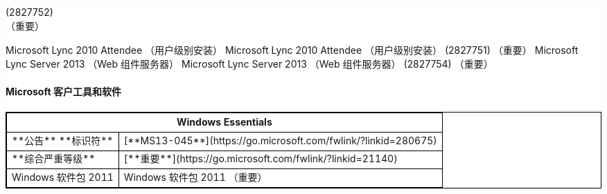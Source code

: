 (2827752)  
（重要）
</td>
</tr>
<tr>
<td style="border:1px solid black;">
Microsoft Lync 2010 Attendee  
（用户级别安装）
</td>
<td style="border:1px solid black;">
Microsoft Lync 2010 Attendee  
（用户级别安装）  
(2827751)  
（重要）
</td>
</tr>
<tr class="alternateRow">
<td style="border:1px solid black;">
Microsoft Lync Server 2013  
（Web 组件服务器）
</td>
<td style="border:1px solid black;">
Microsoft Lync Server 2013  
（Web 组件服务器）  
(2827754)  
（重要）
</td>
</tr>
</table>


#### Microsoft 客户工具和软件

<p> </p>
<table style="border:1px solid black;">
<tr>
<th colspan="2" style="border:1px solid black;">
Windows Essentials
</th>
</tr>
<tr>
<td style="border:1px solid black;">
**公告** **标识符**
</td>
<td style="border:1px solid black;">
[**MS13-045**](https://go.microsoft.com/fwlink/?linkid=280675)
</td>
</tr>
<tr class="alternateRow">
<td style="border:1px solid black;">
**综合严重等级**
</td>
<td style="border:1px solid black;">
[**重要**](https://go.microsoft.com/fwlink/?linkid=21140)
</td>
</tr>
<tr>
<td style="border:1px solid black;">
Windows 软件包 2011
</td>
<td style="border:1px solid black;">
Windows 软件包 2011  
（重要）
</td>
